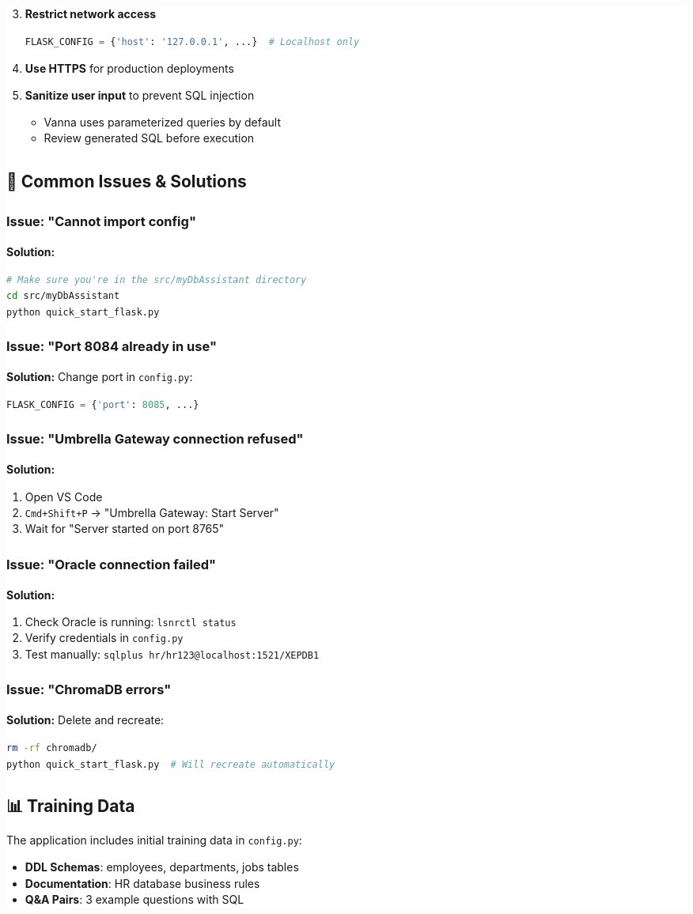 3. **Restrict network access**
   ```python
   FLASK_CONFIG = {'host': '127.0.0.1', ...}  # Localhost only
   ```

4. **Use HTTPS** for production deployments

5. **Sanitize user input** to prevent SQL injection
   - Vanna uses parameterized queries by default
   - Review generated SQL before execution

## 🐛 Common Issues & Solutions

### Issue: "Cannot import config"
**Solution:**
```bash
# Make sure you're in the src/myDbAssistant directory
cd src/myDbAssistant
python quick_start_flask.py
```

### Issue: "Port 8084 already in use"
**Solution:** Change port in `config.py`:
```python
FLASK_CONFIG = {'port': 8085, ...}
```

### Issue: "Umbrella Gateway connection refused"
**Solution:**
1. Open VS Code
2. `Cmd+Shift+P` → "Umbrella Gateway: Start Server"
3. Wait for "Server started on port 8765"

### Issue: "Oracle connection failed"
**Solution:**
1. Check Oracle is running: `lsnrctl status`
2. Verify credentials in `config.py`
3. Test manually: `sqlplus hr/hr123@localhost:1521/XEPDB1`

### Issue: "ChromaDB errors"
**Solution:** Delete and recreate:
```bash
rm -rf chromadb/
python quick_start_flask.py  # Will recreate automatically
```

## 📊 Training Data

The application includes initial training data in `config.py`:

- **DDL Schemas**: employees, departments, jobs tables
- **Documentation**: HR database business rules
- **Q&A Pairs**: 3 example questions with SQL
